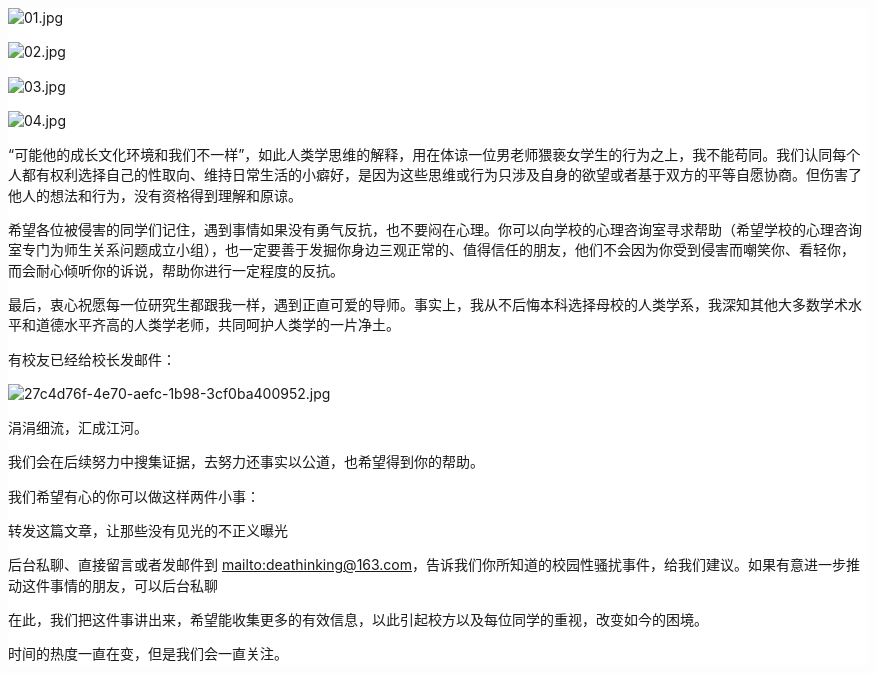 ![01.jpg](https://i.loli.net/2018/04/28/5ae3fa5cd764b.jpg)

![02.jpg](https://i.loli.net/2018/04/28/5ae3fa5cd7c04.jpg)

![03.jpg](https://i.loli.net/2018/04/28/5ae3fa5d81275.jpg)

![04.jpg](https://i.loli.net/2018/04/28/5ae3fa5d8131a.jpg)

 “可能他的成长文化环境和我们不一样”，如此人类学思维的解释，用在体谅一位男老师猥亵女学生的行为之上，我不能苟同。我们认同每个人都有权利选择自己的性取向、维持日常生活的小癖好，是因为这些思维或行为只涉及自身的欲望或者基于双方的平等自愿协商。但伤害了他人的想法和行为，没有资格得到理解和原谅。

希望各位被侵害的同学们记住，遇到事情如果没有勇气反抗，也不要闷在心理。你可以向学校的心理咨询室寻求帮助（希望学校的心理咨询室专门为师生关系问题成立小组），也一定要善于发掘你身边三观正常的、值得信任的朋友，他们不会因为你受到侵害而嘲笑你、看轻你，而会耐心倾听你的诉说，帮助你进行一定程度的反抗。

最后，衷心祝愿每一位研究生都跟我一样，遇到正直可爱的导师。事实上，我从不后悔本科选择母校的人类学系，我深知其他大多数学术水平和道德水平齐高的人类学老师，共同呵护人类学的一片净土。

有校友已经给校长发邮件：

![27c4d76f-4e70-aefc-1b98-3cf0ba400952.jpg](https://i.loli.net/2018/04/28/5ae3fb0220f05.jpg)

涓涓细流，汇成江河。

我们会在后续努力中搜集证据，去努力还事实以公道，也希望得到你的帮助。

我们希望有心的你可以做这样两件小事：

转发这篇文章，让那些没有见光的不正义曝光

后台私聊、直接留言或者发邮件到 <mailto:deathinking@163.com>，告诉我们你所知道的校园性骚扰事件，给我们建议。如果有意进一步推动这件事情的朋友，可以后台私聊

在此，我们把这件事讲出来，希望能收集更多的有效信息，以此引起校方以及每位同学的重视，改变如今的困境。

时间的热度一直在变，但是我们会一直关注。
